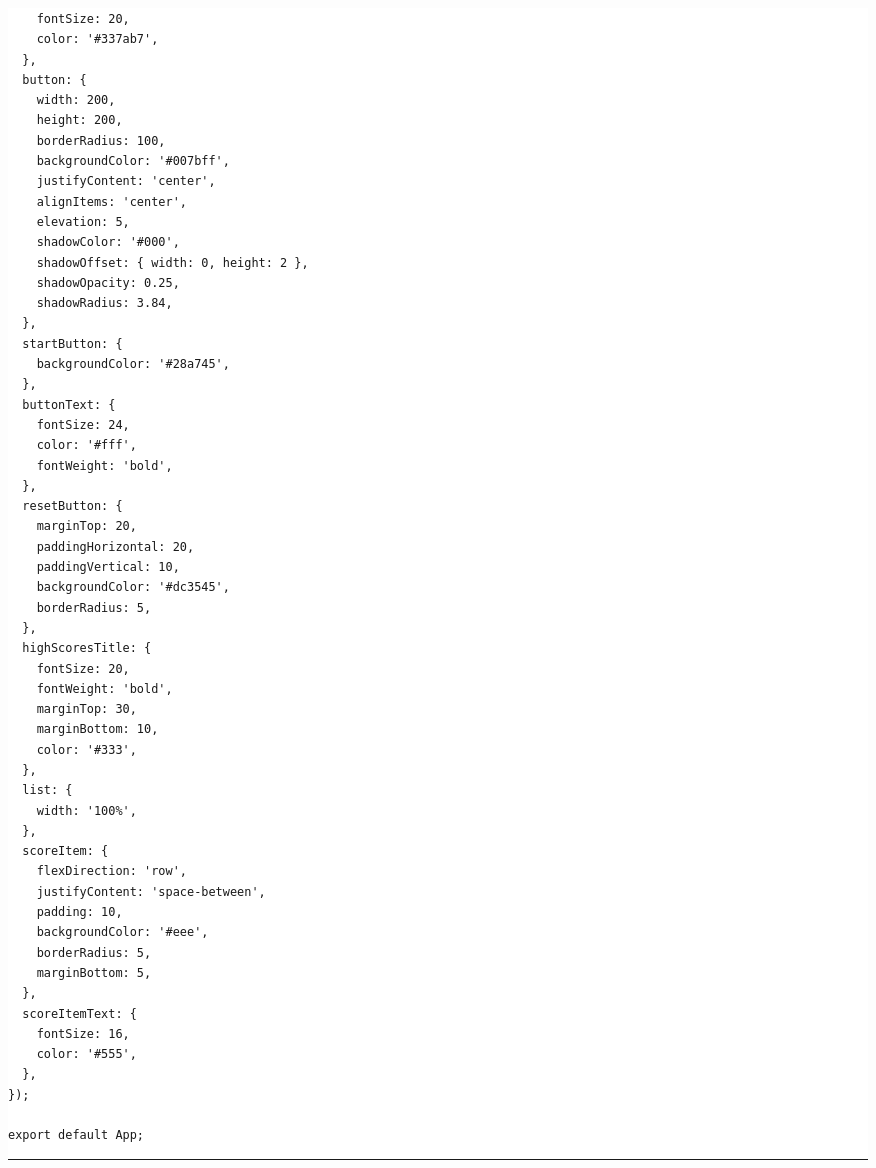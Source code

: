 ```tsx
    fontSize: 20,
    color: '#337ab7',
  },
  button: {
    width: 200,
    height: 200,
    borderRadius: 100,
    backgroundColor: '#007bff',
    justifyContent: 'center',
    alignItems: 'center',
    elevation: 5,
    shadowColor: '#000',
    shadowOffset: { width: 0, height: 2 },
    shadowOpacity: 0.25,
    shadowRadius: 3.84,
  },
  startButton: {
    backgroundColor: '#28a745',
  },
  buttonText: {
    fontSize: 24,
    color: '#fff',
    fontWeight: 'bold',
  },
  resetButton: {
    marginTop: 20,
    paddingHorizontal: 20,
    paddingVertical: 10,
    backgroundColor: '#dc3545',
    borderRadius: 5,
  },
  highScoresTitle: {
    fontSize: 20,
    fontWeight: 'bold',
    marginTop: 30,
    marginBottom: 10,
    color: '#333',
  },
  list: {
    width: '100%',
  },
  scoreItem: {
    flexDirection: 'row',
    justifyContent: 'space-between',
    padding: 10,
    backgroundColor: '#eee',
    borderRadius: 5,
    marginBottom: 5,
  },
  scoreItemText: {
    fontSize: 16,
    color: '#555',
  },
});

export default App;
```

---